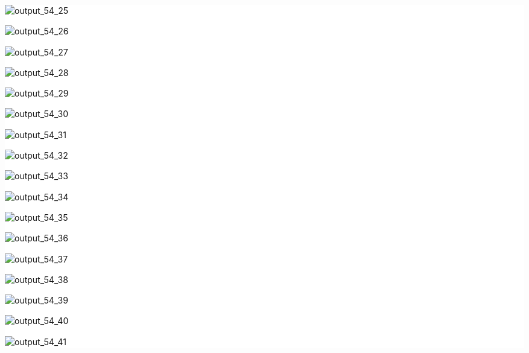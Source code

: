     

![output_54_25](https://github.com/bbbbros/bbbbros.github.io/assets/161530952/134562a6-1ee1-4dec-8b91-ba433c2e6b3e)

    
![output_54_26](https://github.com/bbbbros/bbbbros.github.io/assets/161530952/9e1f69bb-3608-4404-9214-cada2136f2af)


![output_54_27](https://github.com/bbbbros/bbbbros.github.io/assets/161530952/9d53a608-7559-4227-ae61-4d6da05158c8)


 
![output_54_28](https://github.com/bbbbros/bbbbros.github.io/assets/161530952/37aa1e57-ada1-4d12-a582-50f9f31d5066)



![output_54_29](https://github.com/bbbbros/bbbbros.github.io/assets/161530952/2d8175ab-4088-43f4-8a53-1171a901f0b6)

     

![output_54_30](https://github.com/bbbbros/bbbbros.github.io/assets/161530952/ba759c16-f304-48bf-88ce-352deb6558e3)



![output_54_31](https://github.com/bbbbros/bbbbros.github.io/assets/161530952/ecf970cd-0111-4fc1-8db8-836973c5c689)



![output_54_32](https://github.com/bbbbros/bbbbros.github.io/assets/161530952/75eaae44-8922-449b-a383-699b75414dd1)

    

![output_54_33](https://github.com/bbbbros/bbbbros.github.io/assets/161530952/37e72188-3c5b-494b-9f39-52cdf78f6954)

    
![output_54_34](https://github.com/bbbbros/bbbbros.github.io/assets/161530952/6142d271-697b-488c-9806-adfa8b8e54e7)


![output_54_35](https://github.com/bbbbros/bbbbros.github.io/assets/161530952/fe1324a5-e6d7-441d-ade7-d502101d916a)

    

![output_54_36](https://github.com/bbbbros/bbbbros.github.io/assets/161530952/8a7906c4-effd-43af-948a-2fa0182a870b)



![output_54_37](https://github.com/bbbbros/bbbbros.github.io/assets/161530952/087ff4eb-47f0-4b14-83ba-4aae8da33313)



![output_54_38](https://github.com/bbbbros/bbbbros.github.io/assets/161530952/5880d812-0686-48e1-bc2d-ad54b693e88e)


![output_54_39](https://github.com/bbbbros/bbbbros.github.io/assets/161530952/e0b6a04c-796f-4032-b981-b952ec24de38)


![output_54_40](https://github.com/bbbbros/bbbbros.github.io/assets/161530952/576c846b-313a-4011-a8d5-7421c771bc93)


![output_54_41](https://github.com/bbbbros/bbbbros.github.io/assets/161530952/a15c2072-2aeb-400c-88d1-8bc220556d54)
